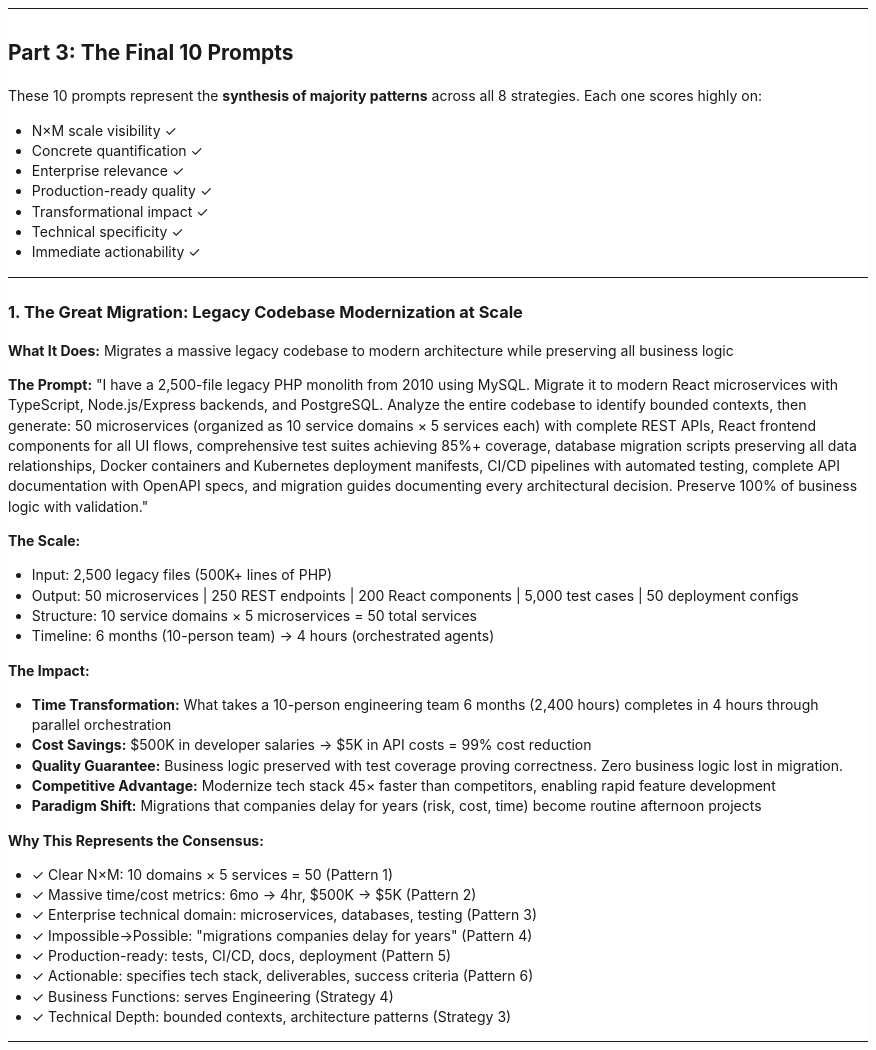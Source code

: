 
---

## Part 3: The Final 10 Prompts

These 10 prompts represent the **synthesis of majority patterns** across all 8 strategies. Each one scores highly on:
- N×M scale visibility ✓
- Concrete quantification ✓
- Enterprise relevance ✓
- Production-ready quality ✓
- Transformational impact ✓
- Technical specificity ✓
- Immediate actionability ✓

---

### 1. **The Great Migration: Legacy Codebase Modernization at Scale**

**What It Does:** Migrates a massive legacy codebase to modern architecture while preserving all business logic

**The Prompt:**
"I have a 2,500-file legacy PHP monolith from 2010 using MySQL. Migrate it to modern React microservices with TypeScript, Node.js/Express backends, and PostgreSQL. Analyze the entire codebase to identify bounded contexts, then generate: 50 microservices (organized as 10 service domains × 5 services each) with complete REST APIs, React frontend components for all UI flows, comprehensive test suites achieving 85%+ coverage, database migration scripts preserving all data relationships, Docker containers and Kubernetes deployment manifests, CI/CD pipelines with automated testing, complete API documentation with OpenAPI specs, and migration guides documenting every architectural decision. Preserve 100% of business logic with validation."

**The Scale:**
- Input: 2,500 legacy files (500K+ lines of PHP)
- Output: 50 microservices | 250 REST endpoints | 200 React components | 5,000 test cases | 50 deployment configs
- Structure: 10 service domains × 5 microservices = 50 total services
- Timeline: 6 months (10-person team) → 4 hours (orchestrated agents)

**The Impact:**
- **Time Transformation:** What takes a 10-person engineering team 6 months (2,400 hours) completes in 4 hours through parallel orchestration
- **Cost Savings:** $500K in developer salaries → $5K in API costs = 99% cost reduction
- **Quality Guarantee:** Business logic preserved with test coverage proving correctness. Zero business logic lost in migration.
- **Competitive Advantage:** Modernize tech stack 45× faster than competitors, enabling rapid feature development
- **Paradigm Shift:** Migrations that companies delay for years (risk, cost, time) become routine afternoon projects

**Why This Represents the Consensus:**
- ✓ Clear N×M: 10 domains × 5 services = 50 (Pattern 1)
- ✓ Massive time/cost metrics: 6mo → 4hr, $500K → $5K (Pattern 2)
- ✓ Enterprise technical domain: microservices, databases, testing (Pattern 3)
- ✓ Impossible→Possible: "migrations companies delay for years" (Pattern 4)
- ✓ Production-ready: tests, CI/CD, docs, deployment (Pattern 5)
- ✓ Actionable: specifies tech stack, deliverables, success criteria (Pattern 6)
- ✓ Business Functions: serves Engineering (Strategy 4)
- ✓ Technical Depth: bounded contexts, architecture patterns (Strategy 3)

---